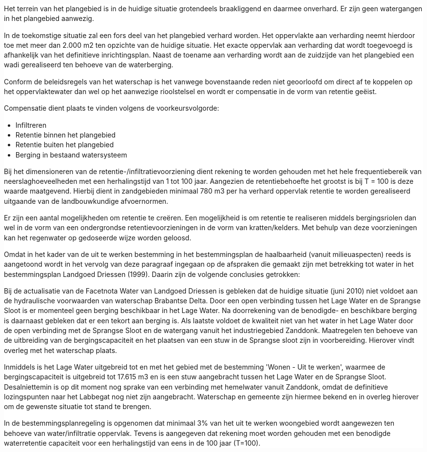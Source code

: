 Het terrein van het plangebied is in de huidige situatie grotendeels braakliggend en daarmee onverhard. Er zijn geen watergangen in het plangebied aanwezig.

In de toekomstige situatie zal een fors deel van het plangebied verhard worden. Het oppervlakte aan verharding neemt hierdoor toe met meer dan 2.000 m2 ten opzichte van de huidige situatie. Het exacte oppervlak aan verharding dat wordt toegevoegd is afhankelijk van het definitieve inrichtingsplan. Naast de toename aan verharding wordt aan de zuidzijde van het plangebied een wadi gerealiseerd ten behoeve van de waterberging.

Conform de beleidsregels van het waterschap is het vanwege bovenstaande reden niet geoorloofd om direct af te koppelen op het oppervlaktewater dan wel op het aanwezige rioolstelsel en wordt er compensatie in de vorm van retentie geëist.

Compensatie dient plaats te vinden volgens de voorkeursvolgorde:

- Infiltreren
- Retentie binnen het plangebied
- Retentie buiten het plangebied
- Berging in bestaand watersysteem

Bij het dimensioneren van de retentie-/infiltratievoorziening dient rekening te worden gehouden met het hele frequentiebereik van neerslaghoeveelheden met een herhalingstijd van 1 tot 100 jaar. Aangezien de retentiebehoefte het grootst is bij T = 100 is deze waarde maatgevend. Hierbij dient in zandgebieden minimaal 780 m3 per ha verhard oppervlak retentie te worden gerealiseerd uitgaande van de landbouwkundige afvoernormen.

Er zijn een aantal mogelijkheden om retentie te creëren. Een mogelijkheid is om retentie te realiseren middels bergingsriolen dan wel in de vorm van een ondergrondse retentievoorzieningen in de vorm van kratten/kelders. Met behulp van deze voorzieningen kan het regenwater op gedoseerde wijze worden geloosd.

Omdat in het kader van de uit te werken bestemming in het bestemmingsplan de haalbaarheid (vanuit milieuaspecten) reeds is aangetoond wordt in het vervolg van deze paragraaf ingegaan op de afspraken die gemaakt zijn met betrekking tot water in het bestemmingsplan Landgoed Driessen (1999). Daarin zijn de volgende conclusies getrokken:

Bij de actualisatie van de Facetnota Water van Landgoed Driessen is gebleken dat de huidige situatie (juni 2010) niet voldoet aan de hydraulische voorwaarden van waterschap Brabantse Delta. Door een open verbinding tussen het Lage Water en de Sprangse Sloot is er momenteel geen berging beschikbaar in het Lage Water. Na doorrekening van de benodigde- en beschikbare berging is daarnaast gebleken dat er een tekort aan berging is. Als laatste voldoet de kwaliteit niet van het water in het Lage Water door de open verbinding met de Sprangse Sloot en de watergang vanuit het industriegebied Zanddonk. Maatregelen ten behoeve van de uitbreiding van de bergingscapaciteit en het plaatsen van een stuw in de Sprangse sloot zijn in voorbereiding. Hierover vindt overleg met het waterschap plaats.

Inmiddels is het Lage Water uitgebreid tot en met het gebied met de bestemming 'Wonen - Uit te werken', waarmee de bergingscapaciteit is uitgebreid tot 17.615 m3 en is een stuw aangebracht tussen het Lage Water en de Sprangse Sloot. Desalniettemin is op dit moment nog sprake van een verbinding met hemelwater vanuit Zanddonk, omdat de definitieve lozingspunten naar het Labbegat nog niet zijn aangebracht. Waterschap en gemeente zijn hiermee bekend en in overleg hierover om de gewenste situatie tot stand te brengen.

In de bestemmingsplanregeling is opgenomen dat minimaal 3% van het uit te werken woongebied wordt aangewezen ten behoeve van water/infiltratie oppervlak. Tevens is aangegeven dat rekening moet worden gehouden met een benodigde waterretentie capaciteit voor een herhalingstijd van eens in de 100 jaar (T=100).
